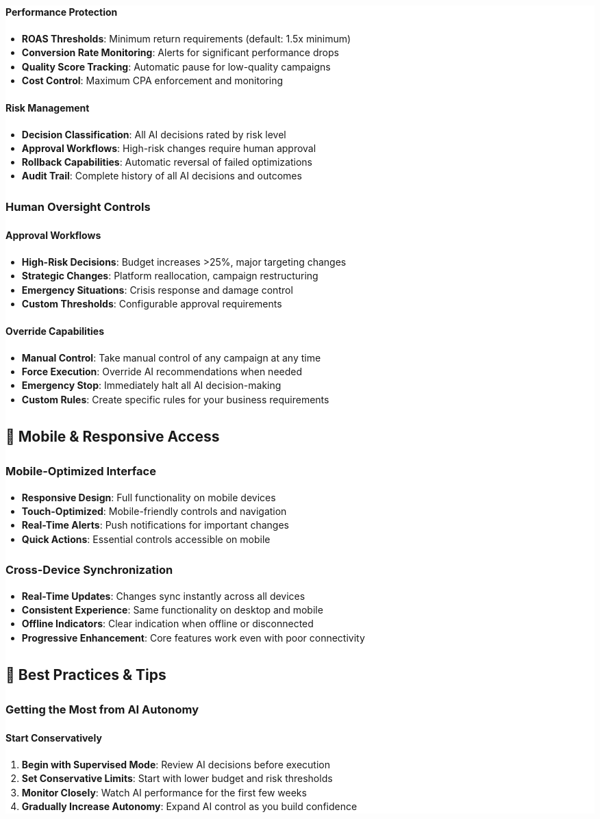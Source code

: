 #### Performance Protection
- **ROAS Thresholds**: Minimum return requirements (default: 1.5x minimum)
- **Conversion Rate Monitoring**: Alerts for significant performance drops
- **Quality Score Tracking**: Automatic pause for low-quality campaigns
- **Cost Control**: Maximum CPA enforcement and monitoring

#### Risk Management
- **Decision Classification**: All AI decisions rated by risk level
- **Approval Workflows**: High-risk changes require human approval
- **Rollback Capabilities**: Automatic reversal of failed optimizations
- **Audit Trail**: Complete history of all AI decisions and outcomes

### Human Oversight Controls

#### Approval Workflows
- **High-Risk Decisions**: Budget increases >25%, major targeting changes
- **Strategic Changes**: Platform reallocation, campaign restructuring
- **Emergency Situations**: Crisis response and damage control
- **Custom Thresholds**: Configurable approval requirements

#### Override Capabilities
- **Manual Control**: Take manual control of any campaign at any time
- **Force Execution**: Override AI recommendations when needed
- **Emergency Stop**: Immediately halt all AI decision-making
- **Custom Rules**: Create specific rules for your business requirements

## 📱 Mobile & Responsive Access

### Mobile-Optimized Interface
- **Responsive Design**: Full functionality on mobile devices
- **Touch-Optimized**: Mobile-friendly controls and navigation
- **Real-Time Alerts**: Push notifications for important changes
- **Quick Actions**: Essential controls accessible on mobile

### Cross-Device Synchronization
- **Real-Time Updates**: Changes sync instantly across all devices
- **Consistent Experience**: Same functionality on desktop and mobile
- **Offline Indicators**: Clear indication when offline or disconnected
- **Progressive Enhancement**: Core features work even with poor connectivity

## 🎯 Best Practices & Tips

### Getting the Most from AI Autonomy

#### Start Conservatively
1. **Begin with Supervised Mode**: Review AI decisions before execution
2. **Set Conservative Limits**: Start with lower budget and risk thresholds
3. **Monitor Closely**: Watch AI performance for the first few weeks
4. **Gradually Increase Autonomy**: Expand AI control as you build confidence
